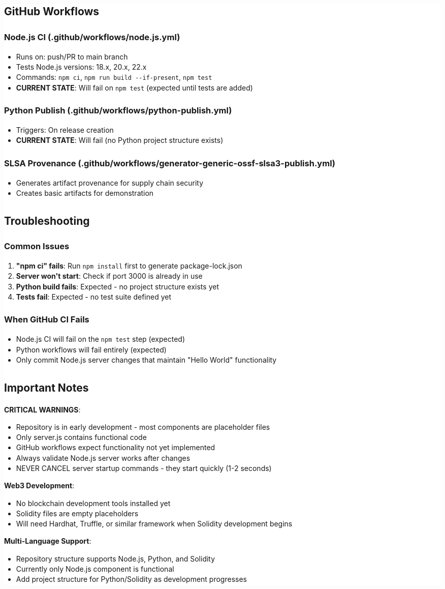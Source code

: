 ## GitHub Workflows

### Node.js CI (.github/workflows/node.js.yml)
- Runs on: push/PR to main branch
- Tests Node.js versions: 18.x, 20.x, 22.x
- Commands: `npm ci`, `npm run build --if-present`, `npm test`
- **CURRENT STATE**: Will fail on `npm test` (expected until tests are added)

### Python Publish (.github/workflows/python-publish.yml)  
- Triggers: On release creation
- **CURRENT STATE**: Will fail (no Python project structure exists)

### SLSA Provenance (.github/workflows/generator-generic-ossf-slsa3-publish.yml)
- Generates artifact provenance for supply chain security
- Creates basic artifacts for demonstration

## Troubleshooting

### Common Issues
1. **"npm ci" fails**: Run `npm install` first to generate package-lock.json
2. **Server won't start**: Check if port 3000 is already in use
3. **Python build fails**: Expected - no project structure exists yet
4. **Tests fail**: Expected - no test suite defined yet

### When GitHub CI Fails
- Node.js CI will fail on the `npm test` step (expected)
- Python workflows will fail entirely (expected)
- Only commit Node.js server changes that maintain "Hello World" functionality

## Important Notes

**CRITICAL WARNINGS**:
- Repository is in early development - most components are placeholder files
- Only server.js contains functional code
- GitHub workflows expect functionality not yet implemented
- Always validate Node.js server works after changes
- NEVER CANCEL server startup commands - they start quickly (1-2 seconds)

**Web3 Development**:
- No blockchain development tools installed yet
- Solidity files are empty placeholders
- Will need Hardhat, Truffle, or similar framework when Solidity development begins

**Multi-Language Support**:
- Repository structure supports Node.js, Python, and Solidity
- Currently only Node.js component is functional
- Add project structure for Python/Solidity as development progresses